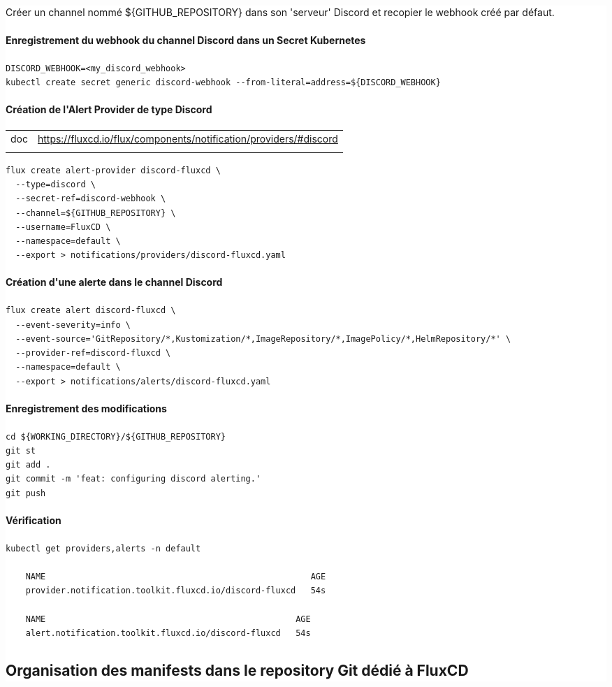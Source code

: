 Créer un channel nommé ${GITHUB_REPOSITORY} dans son 'serveur' Discord et recopier le webhook créé par défaut.



#### Enregistrement du webhook du channel Discord dans un Secret Kubernetes

    DISCORD_WEBHOOK=<my_discord_webhook>
    kubectl create secret generic discord-webhook --from-literal=address=${DISCORD_WEBHOOK}

#### Création de l'Alert Provider de type Discord

|||
|---|---|
|doc|https://fluxcd.io/flux/components/notification/providers/#discord|
|||

    flux create alert-provider discord-fluxcd \
      --type=discord \
      --secret-ref=discord-webhook \
      --channel=${GITHUB_REPOSITORY} \
      --username=FluxCD \
      --namespace=default \
      --export > notifications/providers/discord-fluxcd.yaml

#### Création d'une alerte dans le channel Discord

    flux create alert discord-fluxcd \
      --event-severity=info \
      --event-source='GitRepository/*,Kustomization/*,ImageRepository/*,ImagePolicy/*,HelmRepository/*' \
      --provider-ref=discord-fluxcd \
      --namespace=default \
      --export > notifications/alerts/discord-fluxcd.yaml

#### Enregistrement des modifications

    cd ${WORKING_DIRECTORY}/${GITHUB_REPOSITORY}
    git st
    git add .
    git commit -m 'feat: configuring discord alerting.'
    git push

#### Vérification
    
    kubectl get providers,alerts -n default
    
        NAME                                                     AGE
        provider.notification.toolkit.fluxcd.io/discord-fluxcd   54s
        
        NAME                                                  AGE
        alert.notification.toolkit.fluxcd.io/discord-fluxcd   54s

## Organisation des manifests dans le repository Git dédié à FluxCD
